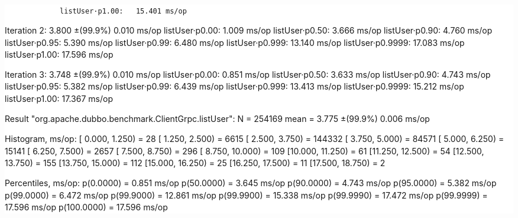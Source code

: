                  listUser·p1.00:   15.401 ms/op

Iteration   2: 3.800 ±(99.9%) 0.010 ms/op
                 listUser·p0.00:   1.009 ms/op
                 listUser·p0.50:   3.666 ms/op
                 listUser·p0.90:   4.760 ms/op
                 listUser·p0.95:   5.390 ms/op
                 listUser·p0.99:   6.480 ms/op
                 listUser·p0.999:  13.140 ms/op
                 listUser·p0.9999: 17.083 ms/op
                 listUser·p1.00:   17.596 ms/op

Iteration   3: 3.748 ±(99.9%) 0.010 ms/op
                 listUser·p0.00:   0.851 ms/op
                 listUser·p0.50:   3.633 ms/op
                 listUser·p0.90:   4.743 ms/op
                 listUser·p0.95:   5.382 ms/op
                 listUser·p0.99:   6.439 ms/op
                 listUser·p0.999:  13.413 ms/op
                 listUser·p0.9999: 15.212 ms/op
                 listUser·p1.00:   17.367 ms/op



Result "org.apache.dubbo.benchmark.ClientGrpc.listUser":
  N = 254169
  mean =      3.775 ±(99.9%) 0.006 ms/op

  Histogram, ms/op:
    [ 0.000,  1.250) = 28 
    [ 1.250,  2.500) = 6615 
    [ 2.500,  3.750) = 144332 
    [ 3.750,  5.000) = 84571 
    [ 5.000,  6.250) = 15141 
    [ 6.250,  7.500) = 2657 
    [ 7.500,  8.750) = 296 
    [ 8.750, 10.000) = 109 
    [10.000, 11.250) = 61 
    [11.250, 12.500) = 54 
    [12.500, 13.750) = 155 
    [13.750, 15.000) = 112 
    [15.000, 16.250) = 25 
    [16.250, 17.500) = 11 
    [17.500, 18.750) = 2 

  Percentiles, ms/op:
      p(0.0000) =      0.851 ms/op
     p(50.0000) =      3.645 ms/op
     p(90.0000) =      4.743 ms/op
     p(95.0000) =      5.382 ms/op
     p(99.0000) =      6.472 ms/op
     p(99.9000) =     12.861 ms/op
     p(99.9900) =     15.338 ms/op
     p(99.9990) =     17.472 ms/op
     p(99.9999) =     17.596 ms/op
    p(100.0000) =     17.596 ms/op
